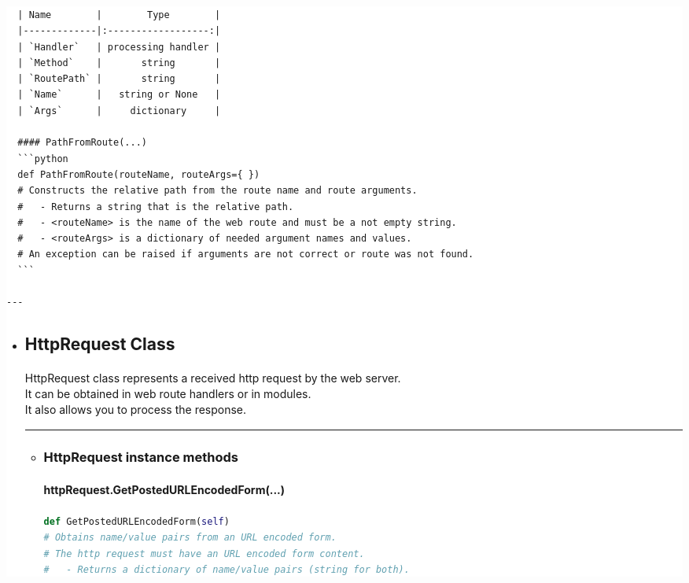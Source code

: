       | Name        |        Type        |
      |-------------|:------------------:|
      | `Handler`   | processing handler |
      | `Method`    |       string       |
      | `RoutePath` |       string       |
      | `Name`      |   string or None   |
      | `Args`      |     dictionary     |

      #### PathFromRoute(...)
      ```python
      def PathFromRoute(routeName, routeArgs={ })
      # Constructs the relative path from the route name and route arguments.
      #   - Returns a string that is the relative path.
      #   - <routeName> is the name of the web route and must be a not empty string.
      #   - <routeArgs> is a dictionary of needed argument names and values.
      # An exception can be raised if arguments are not correct or route was not found.
      ```

    ---

  <a name="request-class"></a>
  - ## HttpRequest Class

    HttpRequest class represents a received http request by the web server.  
    It can be obtained in web route handlers or in modules.  
    It also allows you to process the response.

    ---

    <a name="request-func"></a>
    - ### HttpRequest instance methods

      #### httpRequest.GetPostedURLEncodedForm(...)
      ```python
      def GetPostedURLEncodedForm(self)
      # Obtains name/value pairs from an URL encoded form.
      # The http request must have an URL encoded form content.
      #   - Returns a dictionary of name/value pairs (string for both).
      ```
